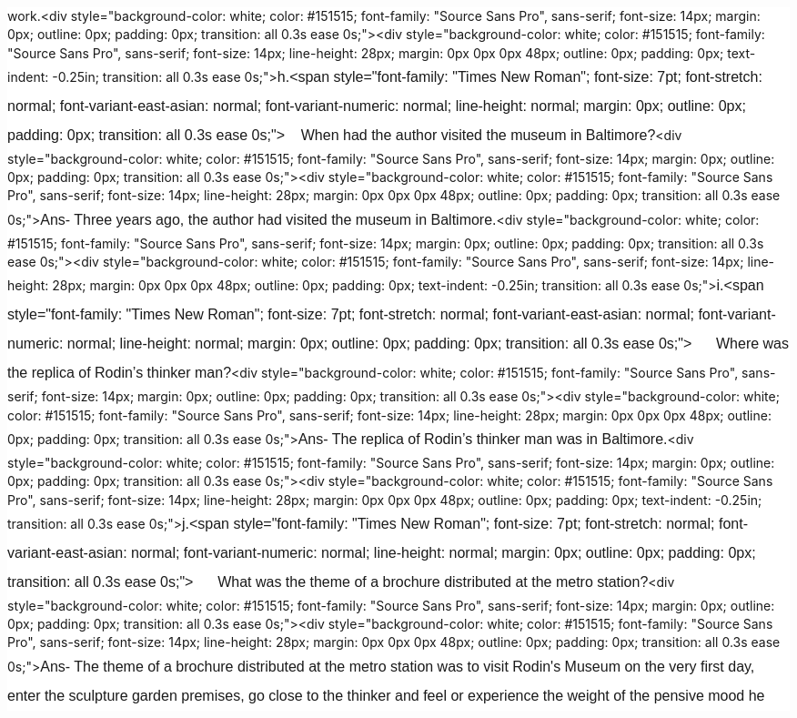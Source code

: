 work.</span></div><div style="background-color: white; color: #151515; font-family: "Source Sans Pro", sans-serif; font-size: 14px; margin: 0px; outline: 0px; padding: 0px; transition: all 0.3s ease 0s;"></div><div style="background-color: white; color: #151515; font-family: "Source Sans Pro", sans-serif; font-size: 14px; line-height: 28px; margin: 0px 0px 0px 48px; outline: 0px; padding: 0px; text-indent: -0.25in; transition: all 0.3s ease 0s;"><span style="font-family: arial, sans-serif; font-size: 12pt; line-height: 32px; margin: 0px; outline: 0px; padding: 0px; transition: all 0.3s ease 0s;"><span style="margin: 0px; outline: 0px; padding: 0px; transition: all 0.3s ease 0s;">h.<span style="font-family: "Times New Roman"; font-size: 7pt; font-stretch: normal; font-variant-east-asian: normal; font-variant-numeric: normal; line-height: normal; margin: 0px; outline: 0px; padding: 0px; transition: all 0.3s ease 0s;">    </span></span></span><span style="font-family: arial, sans-serif; font-size: 12pt; line-height: 32px; margin: 0px; outline: 0px; padding: 0px; transition: all 0.3s ease 0s;">When had the author visited the museum in Baltimore?</span></div><div style="background-color: white; color: #151515; font-family: "Source Sans Pro", sans-serif; font-size: 14px; margin: 0px; outline: 0px; padding: 0px; transition: all 0.3s ease 0s;"></div><div style="background-color: white; color: #151515; font-family: "Source Sans Pro", sans-serif; font-size: 14px; line-height: 28px; margin: 0px 0px 0px 48px; outline: 0px; padding: 0px; transition: all 0.3s ease 0s;"><span style="font-family: arial, sans-serif; font-size: 12pt; line-height: 32px; margin: 0px; outline: 0px; padding: 0px; transition: all 0.3s ease 0s;">Ans- Three years ago, the author had visited the museum in Baltimore.</span></div><div style="background-color: white; color: #151515; font-family: "Source Sans Pro", sans-serif; font-size: 14px; margin: 0px; outline: 0px; padding: 0px; transition: all 0.3s ease 0s;"></div><div style="background-color: white; color: #151515; font-family: "Source Sans Pro", sans-serif; font-size: 14px; line-height: 28px; margin: 0px 0px 0px 48px; outline: 0px; padding: 0px; text-indent: -0.25in; transition: all 0.3s ease 0s;"><span style="font-family: arial, sans-serif; font-size: 12pt; line-height: 32px; margin: 0px; outline: 0px; padding: 0px; transition: all 0.3s ease 0s;"><span style="margin: 0px; outline: 0px; padding: 0px; transition: all 0.3s ease 0s;">i.<span style="font-family: "Times New Roman"; font-size: 7pt; font-stretch: normal; font-variant-east-asian: normal; font-variant-numeric: normal; line-height: normal; margin: 0px; outline: 0px; padding: 0px; transition: all 0.3s ease 0s;">      </span></span></span><span style="font-family: arial, sans-serif; font-size: 12pt; line-height: 32px; margin: 0px; outline: 0px; padding: 0px; transition: all 0.3s ease 0s;">Where was the replica of Rodin’s thinker man?</span></div><div style="background-color: white; color: #151515; font-family: "Source Sans Pro", sans-serif; font-size: 14px; margin: 0px; outline: 0px; padding: 0px; transition: all 0.3s ease 0s;"></div><div style="background-color: white; color: #151515; font-family: "Source Sans Pro", sans-serif; font-size: 14px; line-height: 28px; margin: 0px 0px 0px 48px; outline: 0px; padding: 0px; transition: all 0.3s ease 0s;"><span style="font-family: arial, sans-serif; font-size: 12pt; line-height: 32px; margin: 0px; outline: 0px; padding: 0px; transition: all 0.3s ease 0s;">Ans- The replica of Rodin’s thinker man was in Baltimore.</span></div><div style="background-color: white; color: #151515; font-family: "Source Sans Pro", sans-serif; font-size: 14px; margin: 0px; outline: 0px; padding: 0px; transition: all 0.3s ease 0s;"></div><div style="background-color: white; color: #151515; font-family: "Source Sans Pro", sans-serif; font-size: 14px; line-height: 28px; margin: 0px 0px 0px 48px; outline: 0px; padding: 0px; text-indent: -0.25in; transition: all 0.3s ease 0s;"><span style="font-family: arial, sans-serif; font-size: 12pt; line-height: 32px; margin: 0px; outline: 0px; padding: 0px; transition: all 0.3s ease 0s;"><span style="margin: 0px; outline: 0px; padding: 0px; transition: all 0.3s ease 0s;">j.<span style="font-family: "Times New Roman"; font-size: 7pt; font-stretch: normal; font-variant-east-asian: normal; font-variant-numeric: normal; line-height: normal; margin: 0px; outline: 0px; padding: 0px; transition: all 0.3s ease 0s;">      </span></span></span><span style="font-family: arial, sans-serif; font-size: 12pt; line-height: 32px; margin: 0px; outline: 0px; padding: 0px; transition: all 0.3s ease 0s;">What was the theme of a brochure distributed at the metro station?</span></div><div style="background-color: white; color: #151515; font-family: "Source Sans Pro", sans-serif; font-size: 14px; margin: 0px; outline: 0px; padding: 0px; transition: all 0.3s ease 0s;"></div><div style="background-color: white; color: #151515; font-family: "Source Sans Pro", sans-serif; font-size: 14px; line-height: 28px; margin: 0px 0px 0px 48px; outline: 0px; padding: 0px; transition: all 0.3s ease 0s;"><span style="font-family: arial, sans-serif; font-size: 12pt; line-height: 32px; margin: 0px; outline: 0px; padding: 0px; transition: all 0.3s ease 0s;">Ans- The theme of a brochure distributed at the metro station was to visit Rodin's Museum on the very first day, enter the sculpture garden premises, go close to the thinker and feel or experience the weight of the pensive mood he